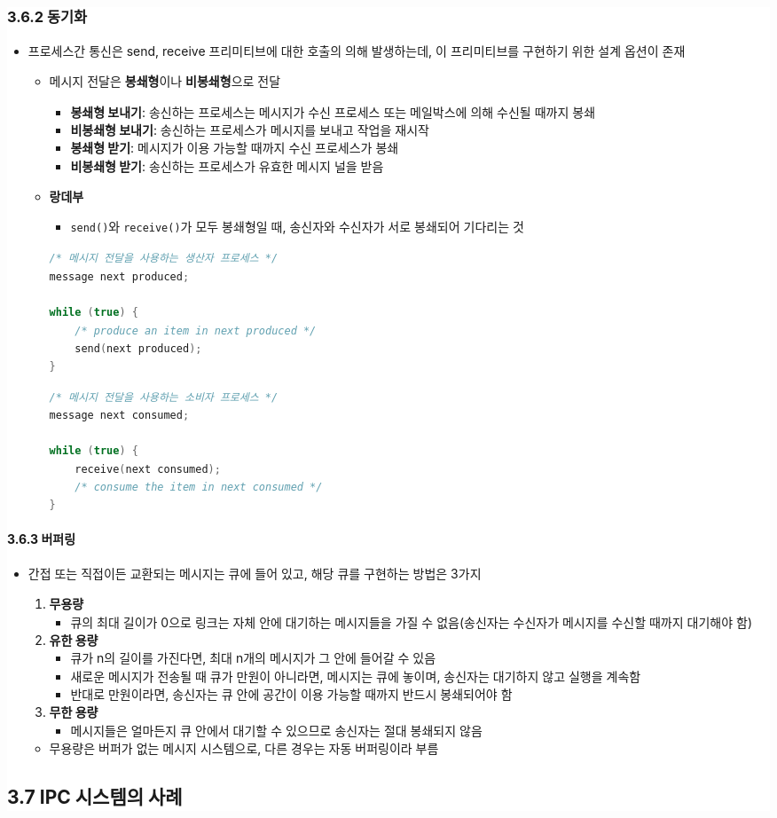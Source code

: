 

### 3.6.2 동기화

- 프로세스간 통신은 send, receive 프리미티브에 대한 호출의 의해 발생하는데, 이 프리미티브를 구현하기 위한 설계 옵션이 존재

  - 메시지 전달은 **봉쇄형**이나 **비봉쇄형**으로 전달

    - **봉쇄형 보내기**: 송신하는 프로세스는 메시지가 수신 프로세스 또는 메일박스에 의해 수신될 때까지 봉쇄
    - **비봉쇄형 보내기**: 송신하는 프로세스가 메시지를 보내고 작업을 재시작
    - **봉쇄형 받기**: 메시지가 이용 가능할 때까지 수신 프로세스가 봉쇄
    - **비봉쇄형 받기**: 송신하는 프로세스가 유효한 메시지 널을 받음

  - **랑데부**

    - `send()`와 `receive()`가 모두 봉쇄형일 때, 송신자와 수신자가 서로 봉쇄되어 기다리는 것

    ```c
    /* 메시지 전달을 사용하는 생산자 프로세스 */
    message next produced;
    
    while (true) {
        /* produce an item in next produced */
        send(next produced);
    }
    ```

    ```c
    /* 메시지 전달을 사용하는 소비자 프로세스 */
    message next consumed;
    
    while (true) {
    	receive(next consumed);
    	/* consume the item in next consumed */
    }
    ```

    

#### 3.6.3 버퍼링

- 간접 또는 직접이든 교환되는 메시지는 큐에 들어 있고, 해당 큐를 구현하는 방법은 3가지

  1. **무용량**
     - 큐의 최대 길이가 0으로 링크는 자체 안에 대기하는 메시지들을 가질 수 없음(송신자는 수신자가 메시지를 수신할 때까지 대기해야 함)
  2. **유한 용량**
     - 큐가 n의 길이를 가진다면, 최대 n개의 메시지가 그 안에 들어갈 수 있음
     - 새로운 메시지가 전송될 때 큐가 만원이 아니라면, 메시지는 큐에 놓이며, 송신자는 대기하지 않고 실행을 계속함
     - 반대로 만원이라면, 송신자는 큐 안에 공간이 이용 가능할 때까지 반드시 봉쇄되어야 함
  3. **무한 용량**
     - 메시지들은 얼마든지 큐 안에서 대기할 수 있으므로 송신자는 절대 봉쇄되지 않음

  - 무용량은 버퍼가 없는 메시지 시스템으로, 다른 경우는 자동 버퍼링이라 부름



## 3.7 IPC 시스템의 사례
